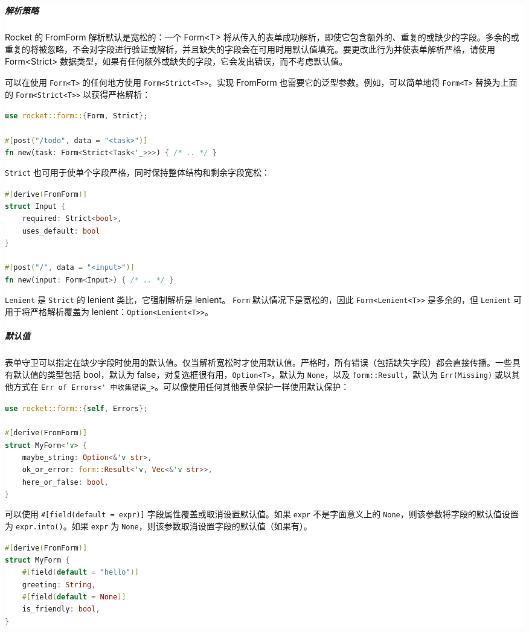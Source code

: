 ##### 解析策略

Rocket 的 FromForm 解析默认是宽松的：一个 Form\<T> 将从传入的表单成功解析，即使它包含额外的、重复的或缺少的字段。多余的或重复的将被忽略，不会对字段进行验证或解析，并且缺失的字段会在可用时用默认值填充。要更改此行为并使表单解析严格，请使用 Form<Strict<T>> 数据类型，如果有任何额外或缺失的字段，它会发出错误，而不考虑默认值。

可以在使用 `Form<T>` 的任何地方使用 `Form<Strict<T>>`。实现 FromForm 也需要它的泛型参数。例如，可以简单地将 `Form<T>` 替换为上面的 `Form<Strict<T>>` 以获得严格解析：

```rust
use rocket::form::{Form, Strict};

#[post("/todo", data = "<task>")]
fn new(task: Form<Strict<Task<'_>>>) { /* .. */ }
```

`Strict` 也可用于使单个字段严格，同时保持整体结构和剩余字段宽松：

```rust
#[derive(FromForm)]
struct Input {
    required: Strict<bool>,
    uses_default: bool
}

#[post("/", data = "<input>")]
fn new(input: Form<Input>) { /* .. */ }
```

`Lenient` 是 `Strict` 的 lenient 类比，它强制解析是 lenient。 `Form` 默认情况下是宽松的，因此 `Form<Lenient<T>>` 是多余的，但 `Lenient` 可用于将严格解析覆盖为 lenient：`Option<Lenient<T>>`。

##### 默认值

表单守卫可以指定在缺少字段时使用的默认值。仅当解析宽松时才使用默认值。严格时，所有错误（包括缺失字段）都会直接传播。一些具有默认值的类型包括 bool，默认为 false，对复选框很有用，`Option<T>`，默认为 `None`，以及 `form::Result`，默认为 `Err(Missing)` 或以其他方式在 `Err of Errors<' 中收集错误_>`。可以像使用任何其他表单保护一样使用默认保护：

```rust
use rocket::form::{self, Errors};

#[derive(FromForm)]
struct MyForm<'v> {
    maybe_string: Option<&'v str>,
    ok_or_error: form::Result<'v, Vec<&'v str>>,
    here_or_false: bool,
}
```

可以使用 `#[field(default = expr)]` 字段属性覆盖或取消设置默认值。如果 `expr` 不是字面意义上的 `None`，则该参数将字段的默认值设置为 `expr.into()`。如果 `expr` 为 `None`，则该参数取消设置字段的默认值（如果有）。

```rust
#[derive(FromForm)]
struct MyForm {
    #[field(default = "hello")]
    greeting: String,
    #[field(default = None)]
    is_friendly: bool,
}
```
